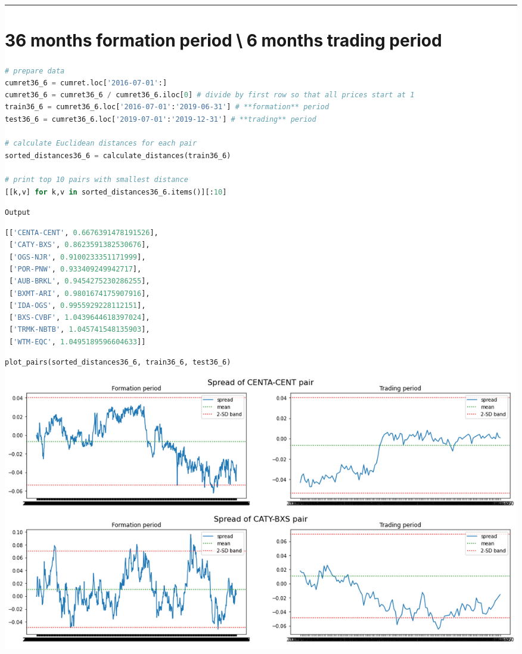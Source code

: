 </center>

---

# 36 months **formation** period \ 6 months **trading** period

```python
# prepare data
cumret36_6 = cumret.loc['2016-07-01':]
cumret36_6 = cumret36_6 / cumret36_6.iloc[0] # divide by first row so that all prices start at 1
train36_6 = cumret36_6.loc['2016-07-01':'2019-06-31'] # **formation** period
test36_6 = cumret36_6.loc['2019-07-01':'2019-12-31'] # **trading** period

# calculate Euclidean distances for each pair
sorted_distances36_6 = calculate_distances(train36_6)

# print top 10 pairs with smallest distance
[[k,v] for k,v in sorted_distances36_6.items()][:10]
```

`Output`

```python
[['CENTA-CENT', 0.6676391478191526],
 ['CATY-BXS', 0.8623591382530676],
 ['OGS-NJR', 0.9100233351171999],
 ['POR-PNW', 0.933409249942717],
 ['AUB-BRKL', 0.9454275230286255],
 ['BXMT-ARI', 0.9801674175907916],
 ['IDA-OGS', 0.9955929228112151],
 ['BXS-CVBF', 1.0439644618397024],
 ['TRMK-NBTB', 1.045741548135903],
 ['WTM-EQC', 1.0495189596604633]]
```

`plot_pairs(sorted_distances36_6, train36_6, test36_6)`

![alt text](image_2-7/image-22.png)
![alt text](image_2-7/image-23.png)